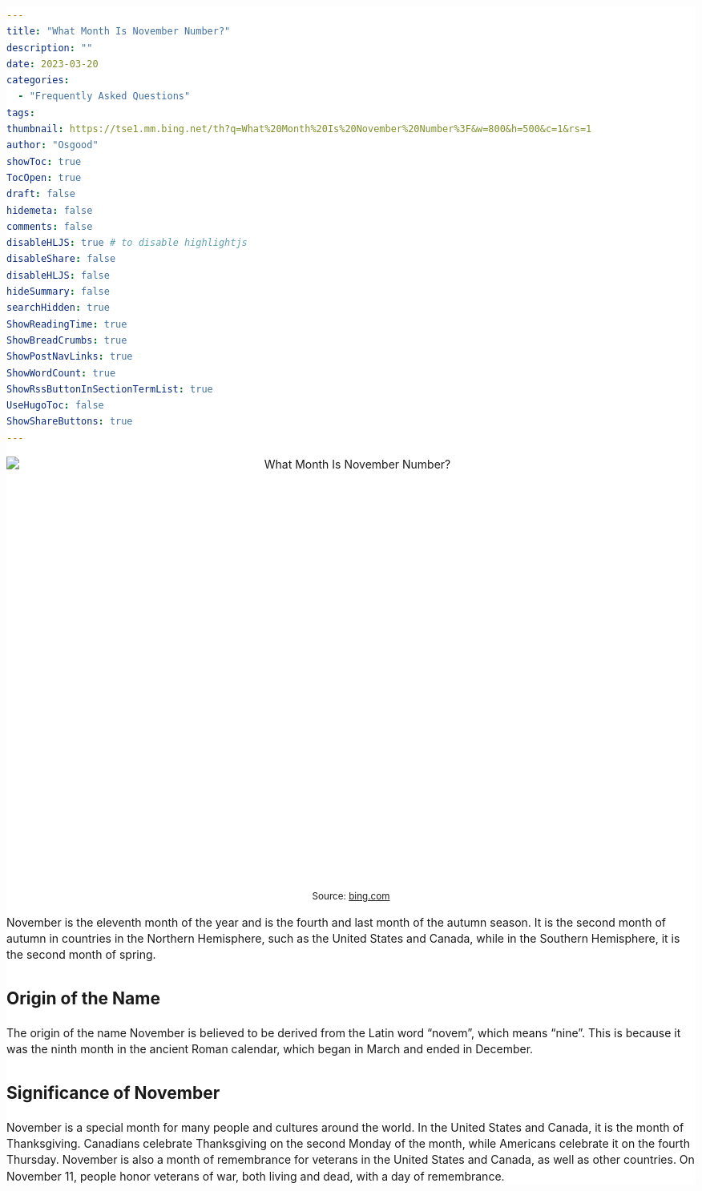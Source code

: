 ```yaml
---
title: "What Month Is November Number?"
description: ""
date: 2023-03-20
categories:
  - "Frequently Asked Questions" 
tags: 
thumbnail: https://tse1.mm.bing.net/th?q=What%20Month%20Is%20November%20Number%3F&w=800&h=500&c=1&rs=1
author: "Osgood"
showToc: true
TocOpen: true
draft: false
hidemeta: false
comments: false
disableHLJS: true # to disable highlightjs
disableShare: false
disableHLJS: false
hideSummary: false
searchHidden: true
ShowReadingTime: true
ShowBreadCrumbs: true
ShowPostNavLinks: true
ShowWordCount: true
ShowRssButtonInSectionTermList: true
UseHugoToc: false
ShowShareButtons: true
---
```


<center>
	<img src="https://tse1.mm.bing.net/th?q=What%20Month%20Is%20November%20Number%3F&w=800&h=500&c=1&rs=1" alt="What Month Is November Number?" width="800" height="500" style="display: block; width: 100%; height: auto">
	<small>Source: <a href="https://www.bing.com" rel="nofollow">bing.com</a></small>
</center>

November is the eleventh month of the year and is the fourth and last month of the autumn season. It is the second month of autumn in countries in the Northern Hemisphere, such as the United States and Canada, while in the Southern Hemisphere, it is the second month of spring.

<h2>Origin of the Name</h2>

The origin of the name November is believed to be derived from the Latin word “novem”, which means “nine”. This is because it was the ninth month in the ancient Roman calendar, which began in March and ended in December.

<h2>Significance of November</h2>

November is a special month for many people and cultures around the world. In the United States and Canada, it is the month of Thanksgiving. Canadians celebrate Thanksgiving on the second Monday of the month, while Americans celebrate it on the fourth Thursday. November is also a month of remembrance for veterans in the United States and Canada, as well as other countries. On November 11, people honor veterans of war, both living and dead, with a day of remembrance.
